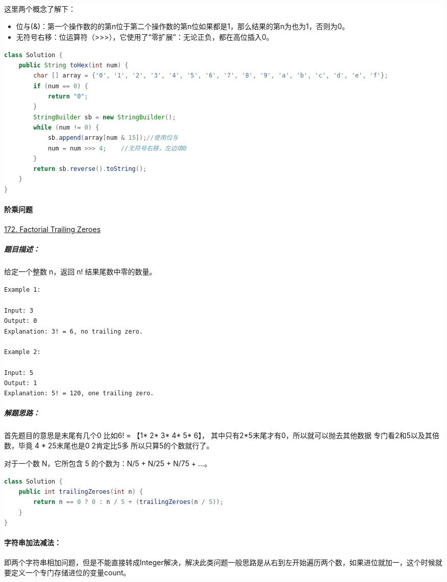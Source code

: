这里两个概念了解下：
- 位与(&)：第一个操作数的的第n位于第二个操作数的第n位如果都是1，那么结果的第n为也为1，否则为0。
- 无符号右移：位运算符（>>>），它使用了“零扩展”：无论正负，都在高位插入0。
~~~ java
class Solution {
    public String toHex(int num) {
        char [] array = {'0', '1', '2', '3', '4', '5', '6', '7', '8', '9', 'a', 'b', 'c', 'd', 'e', 'f'};
        if (num == 0) {
            return "0";
        }
        StringBuilder sb = new StringBuilder();
        while (num != 0) {
            sb.append(array[num & 15]);//使用位与
            num = num >>> 4;	//无符号右移，左边填0
        }
        return sb.reverse().toString();
    }
}
~~~
#### 阶乘问题
[172. Factorial Trailing Zeroes](https://leetcode.com/problems/factorial-trailing-zeroes/)
##### 题目描述：
给定一个整数 n，返回 n! 结果尾数中零的数量。
~~~ 
Example 1:

Input: 3
Output: 0
Explanation: 3! = 6, no trailing zero.

Example 2:

Input: 5
Output: 1
Explanation: 5! = 120, one trailing zero.
~~~
##### 解题思路：
首先题目的意思是末尾有几个0
 比如6! = 【1* 2* 3* 4* 5* 6】， 其中只有2*5末尾才有0，所以就可以抛去其他数据 专门看2和5以及其倍数，毕竟 4 * 25末尾也是0
 2肯定比5多 所以只算5的个数就行了。

 对于一个数 N，它所包含 5 的个数为：N/5 + N/25 + N/75 + ...。
~~~ java
class Solution {
    public int trailingZeroes(int n) {
        return n == 0 ? 0 : n / 5 + (trailingZeroes(n / 5));
    }
}
~~~

#### 字符串加法减法：
即两个字符串相加问题，但是不能直接转成Integer解决，解决此类问题一般思路是从右到左开始遍历两个数，如果进位就加一，这个时候就要定义一个专门存储进位的变量count。

